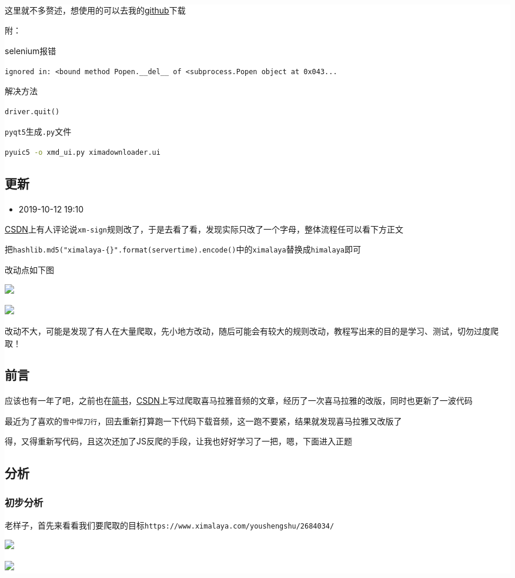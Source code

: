 这里就不多赘述，想使用的可以去我的[github](https://github.com/joelYing/XimalayaFM)下载

附：

selenium报错

``` 
ignored in: <bound method Popen.__del__ of <subprocess.Popen object at 0x043...
```

解决方法

```
driver.quit()
```

`pyqt5`生成`.py`文件

``` bash
pyuic5 -o xmd_ui.py ximadownloader.ui
```

## 更新

* 2019-10-12 19:10

[CSDN](https://blog.csdn.net/weixin_42050513/article/details/101224552)上有人评论说`xm-sign`规则改了，于是去看了看，发现实际只改了一个字母，整体流程任可以看下方正文

把`hashlib.md5("ximalaya-{}".format(servertime).encode()`中的`ximalaya`替换成`himalaya`即可

改动点如下图

![](http://image.joelyings.com/20191012-1.png)

![](http://image.joelyings.com/20191012-2.png)

改动不大，可能是发现了有人在大量爬取，先小地方改动，随后可能会有较大的规则改动，教程写出来的目的是学习、测试，切勿过度爬取！


## 前言

应该也有一年了吧，之前也在[简书](https://www.jianshu.com/p/f533ffb85e70)，[CSDN](https://blog.csdn.net/weixin_42050513/article/details/80771860)上写过爬取喜马拉雅音频的文章，经历了一次喜马拉雅的改版，同时也更新了一波代码

最近为了喜欢的`雪中悍刀行`，回去重新打算跑一下代码下载音频，这一跑不要紧，结果就发现喜马拉雅又改版了

得，又得重新写代码，且这次还加了JS反爬的手段，让我也好好学习了一把，嗯，下面进入正题

## 分析

### 初步分析

老样子，首先来看看我们要爬取的目标`https://www.ximalaya.com/youshengshu/2684034/`

![](http://image.joelyings.com/20190923-1.png)

![](http://image.joelyings.com/20190923-2.png)
